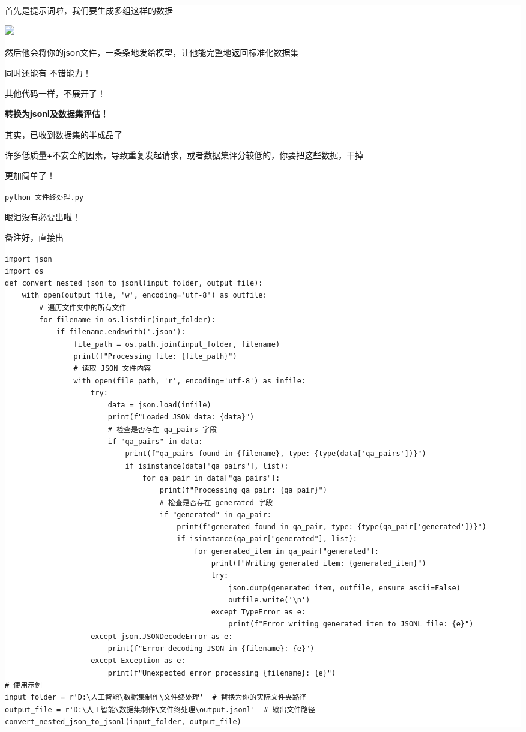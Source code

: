 首先是提示词啦，我们要生成多组这样的数据

![](https://pica.zhimg.com/v2-e9e2f0d8ba6b998bc790e06ec1a9d7b6_1440w.jpg)

然后他会将你的json文件，一条条地发给模型，让他能完整地返回标准化数据集

同时还能有 不错能力！

其他代码一样，不展开了！

**转换为jsonl及数据集评估！**

其实，已收到数据集的半成品了

许多低质量+不安全的因素，导致重复发起请求，或者数据集评分较低的，你要把这些数据，干掉

更加简单了！

```text
python 文件终处理.py
```

眼泪没有必要出啦！

备注好，直接出

```text
import json
import os
def convert_nested_json_to_jsonl(input_folder, output_file):
    with open(output_file, 'w', encoding='utf-8') as outfile:
        # 遍历文件夹中的所有文件
        for filename in os.listdir(input_folder):
            if filename.endswith('.json'):
                file_path = os.path.join(input_folder, filename)
                print(f"Processing file: {file_path}")
                # 读取 JSON 文件内容
                with open(file_path, 'r', encoding='utf-8') as infile:
                    try:
                        data = json.load(infile)
                        print(f"Loaded JSON data: {data}")
                        # 检查是否存在 qa_pairs 字段
                        if "qa_pairs" in data:
                            print(f"qa_pairs found in {filename}, type: {type(data['qa_pairs'])}")
                            if isinstance(data["qa_pairs"], list):
                                for qa_pair in data["qa_pairs"]:
                                    print(f"Processing qa_pair: {qa_pair}")
                                    # 检查是否存在 generated 字段
                                    if "generated" in qa_pair:
                                        print(f"generated found in qa_pair, type: {type(qa_pair['generated'])}")
                                        if isinstance(qa_pair["generated"], list):
                                            for generated_item in qa_pair["generated"]:
                                                print(f"Writing generated item: {generated_item}")
                                                try:
                                                    json.dump(generated_item, outfile, ensure_ascii=False)
                                                    outfile.write('\n')
                                                except TypeError as e:
                                                    print(f"Error writing generated item to JSONL file: {e}")
                    except json.JSONDecodeError as e:
                        print(f"Error decoding JSON in {filename}: {e}")
                    except Exception as e:
                        print(f"Unexpected error processing {filename}: {e}")
# 使用示例
input_folder = r'D:\人工智能\数据集制作\文件终处理'  # 替换为你的实际文件夹路径
output_file = r'D:\人工智能\数据集制作\文件终处理\output.jsonl'  # 输出文件路径
convert_nested_json_to_jsonl(input_folder, output_file)
```